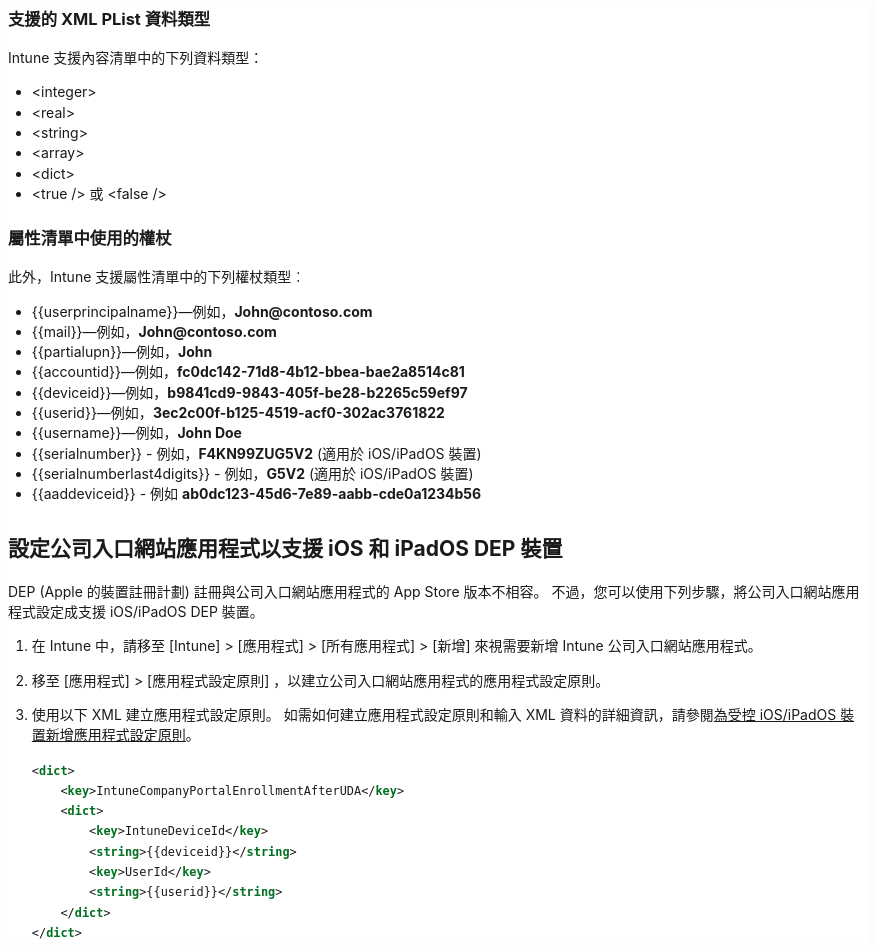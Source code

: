 ```xml
```

### <a name="supported-xml-plist-data-types"></a>支援的 XML PList 資料類型

Intune 支援內容清單中的下列資料類型：

- &lt;integer&gt;
- &lt;real&gt;
- &lt;string&gt;
- &lt;array&gt;
- &lt;dict&gt;
- &lt;true /&gt; 或 &lt;false /&gt;

### <a name="tokens-used-in-the-property-list"></a>屬性清單中使用的權杖

此外，Intune 支援屬性清單中的下列權杖類型︰
- \{\{userprincipalname\}\}—例如，**John\@contoso.com**
- \{\{mail\}\}—例如，**John\@contoso.com**
- \{\{partialupn\}\}—例如，**John**
- \{\{accountid\}\}—例如，**fc0dc142-71d8-4b12-bbea-bae2a8514c81**
- \{\{deviceid\}\}—例如，**b9841cd9-9843-405f-be28-b2265c59ef97**
- \{\{userid\}\}—例如，**3ec2c00f-b125-4519-acf0-302ac3761822**
- \{\{username\}\}—例如，**John Doe**
- \{\{serialnumber\}\} - 例如，**F4KN99ZUG5V2** (適用於 iOS/iPadOS 裝置)
- \{\{serialnumberlast4digits\}\} - 例如，**G5V2** (適用於 iOS/iPadOS 裝置)
- \{\{aaddeviceid\}\} - 例如 **ab0dc123-45d6-7e89-aabb-cde0a1234b56**

## <a name="configure-the-company-portal-app-to-support-ios-and-ipados-dep-devices"></a>設定公司入口網站應用程式以支援 iOS 和 iPadOS DEP 裝置

DEP (Apple 的裝置註冊計劃) 註冊與公司入口網站應用程式的 App Store 版本不相容。 不過，您可以使用下列步驟，將公司入口網站應用程式設定成支援 iOS/iPadOS DEP 裝置。

1. 在 Intune 中，請移至 [Intune]   > [應用程式]   > [所有應用程式]   > [新增]  來視需要新增 Intune 公司入口網站應用程式。
2. 移至 [應用程式]   > [應用程式設定原則]  ，以建立公司入口網站應用程式的應用程式設定原則。
3. 使用以下 XML 建立應用程式設定原則。 如需如何建立應用程式設定原則和輸入 XML 資料的詳細資訊，請參閱[為受控 iOS/iPadOS 裝置新增應用程式設定原則](app-configuration-policies-use-ios.md)。

    ``` xml
    <dict>
        <key>IntuneCompanyPortalEnrollmentAfterUDA</key>
        <dict>
            <key>IntuneDeviceId</key>
            <string>{{deviceid}}</string>
            <key>UserId</key>
            <string>{{userid}}</string>
        </dict>
    </dict>
    ```
